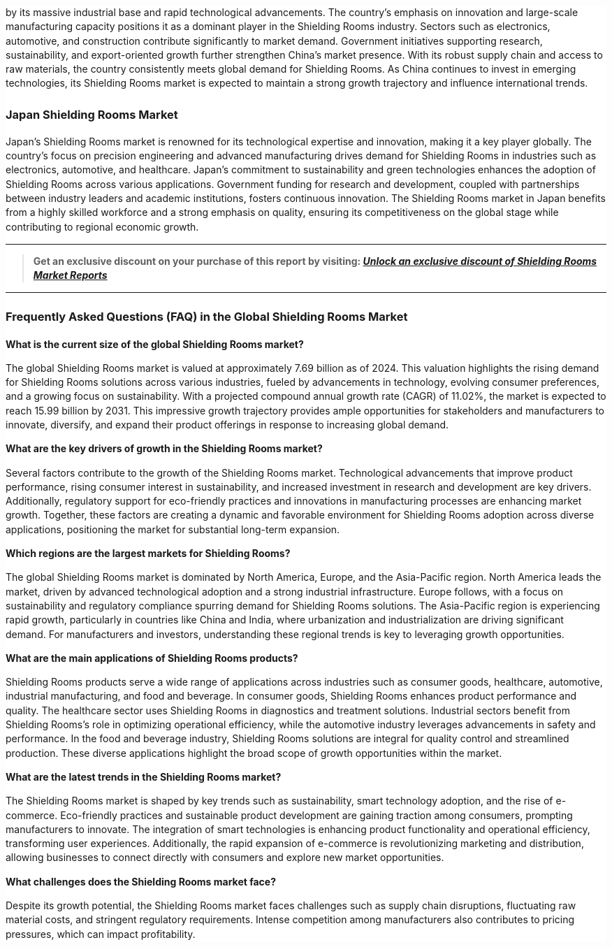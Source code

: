 by its massive industrial base and rapid technological advancements. The country&rsquo;s emphasis on innovation and large-scale manufacturing capacity positions it as a dominant player in the Shielding Rooms industry. Sectors such as electronics, automotive, and construction contribute significantly to market demand. Government initiatives supporting research, sustainability, and export-oriented growth further strengthen China&rsquo;s market presence. With its robust supply chain and access to raw materials, the country consistently meets global demand for Shielding Rooms. As China continues to invest in emerging technologies, its Shielding Rooms market is expected to maintain a strong growth trajectory and influence international trends.</p><h3>Japan Shielding Rooms Market</h3><p>Japan&rsquo;s Shielding Rooms market is renowned for its technological expertise and innovation, making it a key player globally. The country&rsquo;s focus on precision engineering and advanced manufacturing drives demand for Shielding Rooms in industries such as electronics, automotive, and healthcare. Japan&rsquo;s commitment to sustainability and green technologies enhances the adoption of Shielding Rooms across various applications. Government funding for research and development, coupled with partnerships between industry leaders and academic institutions, fosters continuous innovation. The Shielding Rooms market in Japan benefits from a highly skilled workforce and a strong emphasis on quality, ensuring its competitiveness on the global stage while contributing to regional economic growth.</p><hr /><blockquote><p><strong>Get an exclusive discount on your purchase of this report by visiting: <em><a href="://marketresearchpulse.com/ask-for-discount/68757?utm_source=Github&amp;utm_medium=0112">Unlock an exclusive discount of Shielding Rooms Market Reports</a></em>&nbsp;</strong></p></blockquote><hr /><h3>Frequently Asked Questions (FAQ) in the Global Shielding Rooms Market</h3><p><strong>What is the current size of the global Shielding Rooms market?</strong></p><p>The global Shielding Rooms market is valued at approximately 7.69 billion as of 2024. This valuation highlights the rising demand for Shielding Rooms solutions across various industries, fueled by advancements in technology, evolving consumer preferences, and a growing focus on sustainability. With a projected compound annual growth rate (CAGR) of 11.02%, the market is expected to reach 15.99 billion by 2031. This impressive growth trajectory provides ample opportunities for stakeholders and manufacturers to innovate, diversify, and expand their product offerings in response to increasing global demand.</p><p><strong>What are the key drivers of growth in the Shielding Rooms market?</strong></p><p>Several factors contribute to the growth of the Shielding Rooms market. Technological advancements that improve product performance, rising consumer interest in sustainability, and increased investment in research and development are key drivers. Additionally, regulatory support for eco-friendly practices and innovations in manufacturing processes are enhancing market growth. Together, these factors are creating a dynamic and favorable environment for Shielding Rooms adoption across diverse applications, positioning the market for substantial long-term expansion.</p><p><strong>Which regions are the largest markets for Shielding Rooms?</strong></p><p>The global Shielding Rooms market is dominated by North America, Europe, and the Asia-Pacific region. North America leads the market, driven by advanced technological adoption and a strong industrial infrastructure. Europe follows, with a focus on sustainability and regulatory compliance spurring demand for Shielding Rooms solutions. The Asia-Pacific region is experiencing rapid growth, particularly in countries like China and India, where urbanization and industrialization are driving significant demand. For manufacturers and investors, understanding these regional trends is key to leveraging growth opportunities.</p><p><strong>What are the main applications of Shielding Rooms products?</strong></p><p>Shielding Rooms products serve a wide range of applications across industries such as consumer goods, healthcare, automotive, industrial manufacturing, and food and beverage. In consumer goods, Shielding Rooms enhances product performance and quality. The healthcare sector uses Shielding Rooms in diagnostics and treatment solutions. Industrial sectors benefit from Shielding Rooms&rsquo;s role in optimizing operational efficiency, while the automotive industry leverages advancements in safety and performance. In the food and beverage industry, Shielding Rooms solutions are integral for quality control and streamlined production. These diverse applications highlight the broad scope of growth opportunities within the market.</p><p><strong>What are the latest trends in the Shielding Rooms market?</strong></p><p>The Shielding Rooms market is shaped by key trends such as sustainability, smart technology adoption, and the rise of e-commerce. Eco-friendly practices and sustainable product development are gaining traction among consumers, prompting manufacturers to innovate. The integration of smart technologies is enhancing product functionality and operational efficiency, transforming user experiences. Additionally, the rapid expansion of e-commerce is revolutionizing marketing and distribution, allowing businesses to connect directly with consumers and explore new market opportunities.</p><p><strong>What challenges does the Shielding Rooms market face?</strong></p><p>Despite its growth potential, the Shielding Rooms market faces challenges such as supply chain disruptions, fluctuating raw material costs, and stringent regulatory requirements. Intense competition among manufacturers also contributes to pricing pressures, which can impact profitability.